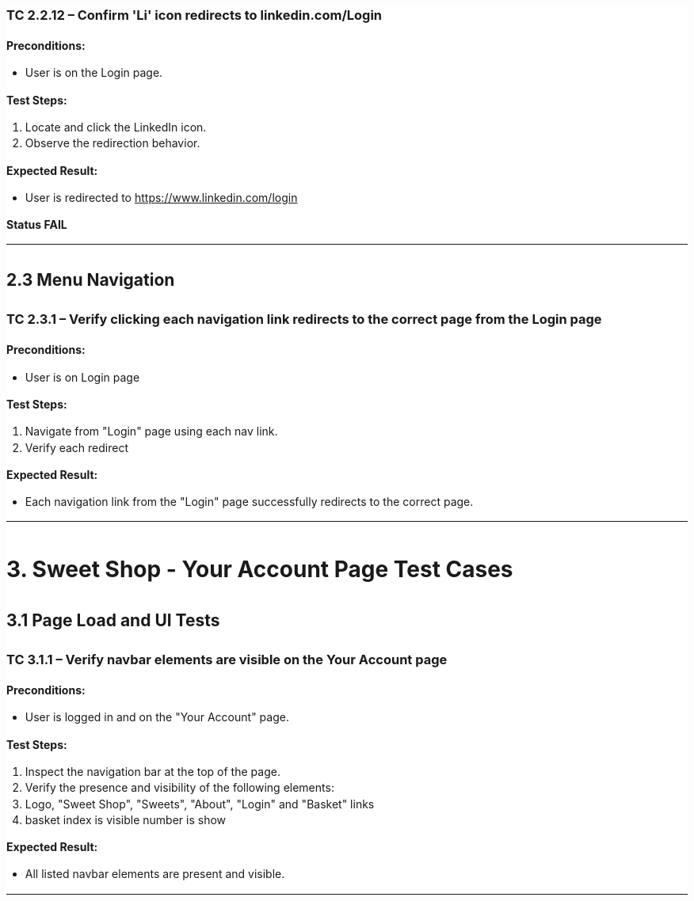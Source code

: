 
### TC 2.2.12 – Confirm 'Li' icon redirects to linkedin.com/Login

**Preconditions:**
- User is on the Login page.

**Test Steps:**
1. Locate and click the LinkedIn icon.
2. Observe the redirection behavior.

**Expected Result:**
- User is redirected to https://www.linkedin.com/login

**Status FAIL**

---

## 2.3 Menu Navigation
### TC 2.3.1 – Verify clicking each navigation link redirects to the correct page from the Login page

**Preconditions:**
- User is on Login page

**Test Steps:**
1. Navigate from "Login" page using each nav link. 
2. Verify each redirect
   
**Expected Result:**
- Each navigation link from the "Login" page successfully redirects to the correct page.

---

# 3. Sweet Shop - Your Account Page Test Cases

## 3.1 Page Load and UI Tests
### TC 3.1.1 – Verify navbar elements are visible on the Your Account page

**Preconditions:**
- User is logged in and on the "Your Account" page.

**Test Steps:**
1. Inspect the navigation bar at the top of the page.
2. Verify the presence and visibility of the following elements:
3. Logo, "Sweet Shop", "Sweets", "About", "Login"  and "Basket" links
4. basket index is visible number is show

**Expected Result:**
- All listed navbar elements are present and visible.

---